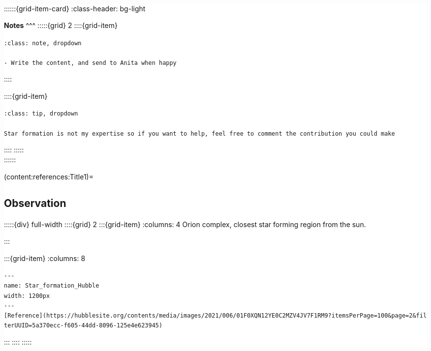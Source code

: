 
::::::{grid-item-card}
:class-header: bg-light

**Notes**
^^^
:::::{grid} 2
::::{grid-item}

```{admonition} To Do
:class: note, dropdown

- Write the content, and send to Anita when happy 

```

::::

::::{grid-item}

```{admonition} Colaboration
:class: tip, dropdown

Star formation is not my expertise so if you want to help, feel free to comment the contribution you could make

```
::::
:::::  
::::::

(content:references:Title1)=   
## Observation

:::::{div} full-width
::::{grid} 2
:::{grid-item}
:columns: 4
Orion complex, closest star forming region from the sun. 

:::

:::{grid-item}
:columns: 8

```{figure} Docs/Star_formation_Hubble.png
---
name: Star_formation_Hubble
width: 1200px
---
[Reference](https://hubblesite.org/contents/media/images/2021/006/01F0XQN12YE0C2MZV4JV7F1RM9?itemsPerPage=100&page=2&filterUUID=5a370ecc-f605-44dd-8096-125e4e623945)
```

:::
::::
:::::

